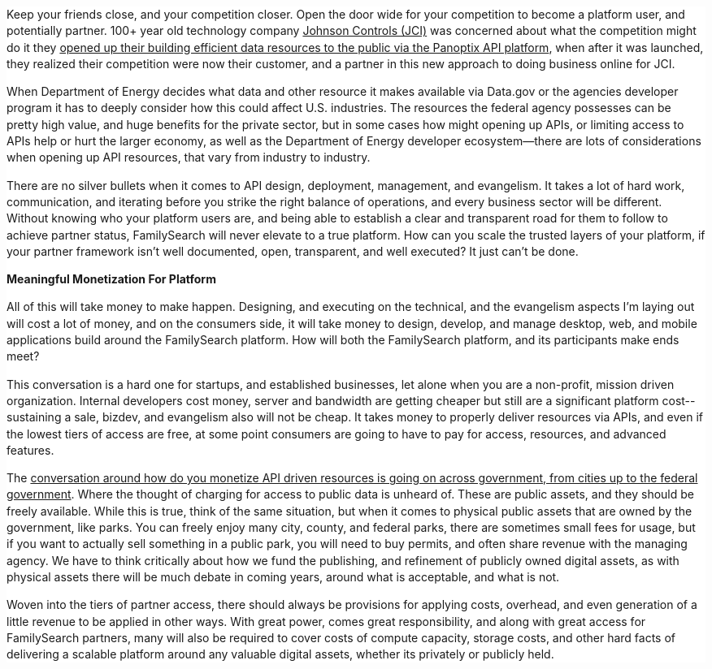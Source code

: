 Keep your friends close, and your competition closer. Open the door wide for your competition to become a platform user, and potentially partner. 100+ year old technology company [Johnson Controls (JCI)](http://www.johnsoncontrols.com/) was concerned about what the competition might do it they [opened up their building efficient data resources to the public via the Panoptix API platform](https://whatspossible.johnsoncontrols.com/community/panoptix-developer-center\)), when after it was launched, they realized their competition were now their customer, and a partner in this new approach to doing business online for JCI.

When Department of Energy decides what data and other resource it makes available via Data.gov or the agencies developer program it has to deeply consider how this could affect U.S. industries. The resources the federal agency possesses can be pretty high value, and huge benefits for the private sector, but in some cases how might opening up APIs, or limiting access to APIs help or hurt the larger economy, as well as the Department of Energy developer ecosystem—there are lots of considerations when opening up API resources, that vary from industry to industry.

There are no silver bullets when it comes to API design, deployment, management, and evangelism. It takes a lot of hard work, communication, and iterating before you strike the right balance of operations, and every business sector will be different. Without knowing who your platform users are, and being able to establish a clear and transparent road for them to follow to achieve partner status, FamilySearch will never elevate to a true platform. How can you scale the trusted layers of your platform, if your partner framework isn’t well documented, open, transparent, and well executed? It just can’t be done.

**Meaningful Monetization For Platform**

All of this will take money to make happen. Designing, and executing on the technical, and the evangelism aspects I’m laying out will cost a lot of money, and on the consumers side, it will take money to design, develop, and manage desktop, web, and mobile applications build around the FamilySearch platform. How will both the FamilySearch platform, and its participants make ends meet?

This conversation is a hard one for startups, and established businesses, let alone when you are a non-profit, mission driven organization. Internal developers cost money, server and bandwidth are getting cheaper but still are a significant platform cost--sustaining a sale, bizdev, and evangelism also will not be cheap. It takes money to properly deliver resources via APIs, and even if the lowest tiers of access are free, at some point consumers are going to have to pay for access, resources, and advanced features.

The [conversation around how do you monetize API driven resources is going on across government, from cities up to the federal government](http://apievangelist.com/2014/03/07/a-better-understanding-of-government-apis-and-their-consumers-before-considering-charging-for-use/). Where the thought of charging for access to public data is unheard of. These are public assets, and they should be freely available. While this is true, think of the same situation, but when it comes to physical public assets that are owned by the government, like parks. You can freely enjoy many city, county, and federal parks, there are sometimes small fees for usage, but if you want to actually sell something in a public park, you will need to buy permits, and often share revenue with the managing agency. We have to think critically about how we fund the publishing, and refinement of publicly owned digital assets, as with physical assets there will be much debate in coming years, around what is acceptable, and what is not.

Woven into the tiers of partner access, there should always be provisions for applying costs, overhead, and even generation of a little revenue to be applied in other ways. With great power, comes great responsibility, and along with great access for FamilySearch partners, many will also be required to cover costs of compute capacity, storage costs, and other hard facts of delivering a scalable platform around any valuable digital assets, whether its privately or publicly held.
